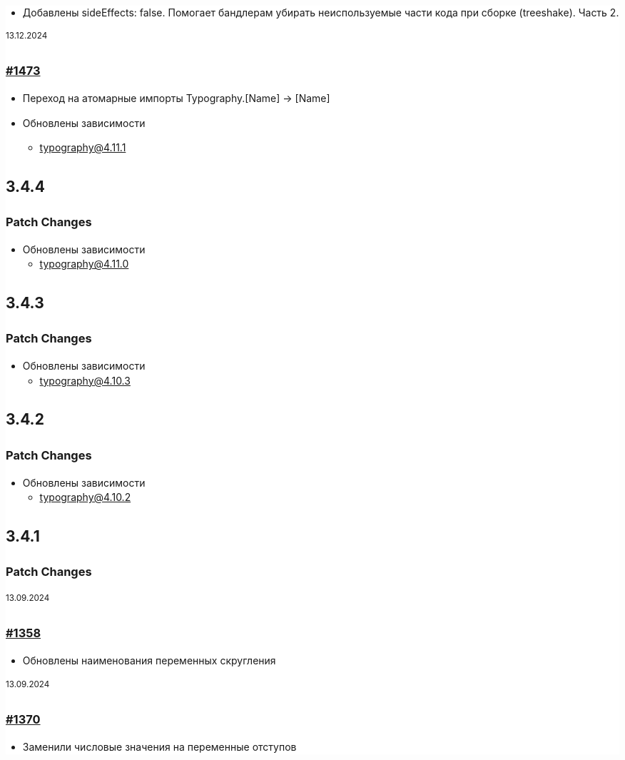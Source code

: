 -   Добавлены sideEffects: false. Помогает бандлерам убирать неиспользуемые части кода при сборке (treeshake). Часть 2.

<sup><time>13.12.2024</time></sup>

### [#1473](https://github.com/core-ds/core-components/pull/1473)

-   Переход на атомарные импорты Typography.\[Name] -> \[Name]

-   Обновлены зависимости
    -   typography@4.11.1

## 3.4.4

### Patch Changes

-   Обновлены зависимости
    -   typography@4.11.0

## 3.4.3

### Patch Changes

-   Обновлены зависимости
    -   typography@4.10.3

## 3.4.2

### Patch Changes

-   Обновлены зависимости
    -   typography@4.10.2

## 3.4.1

### Patch Changes

<sup><time>13.09.2024</time></sup>

### [#1358](https://github.com/core-ds/core-components/pull/1358)

-   Обновлены наименования переменных скругления

<sup><time>13.09.2024</time></sup>

### [#1370](https://github.com/core-ds/core-components/pull/1370)

-   Заменили числовые значения на переменные отступов
